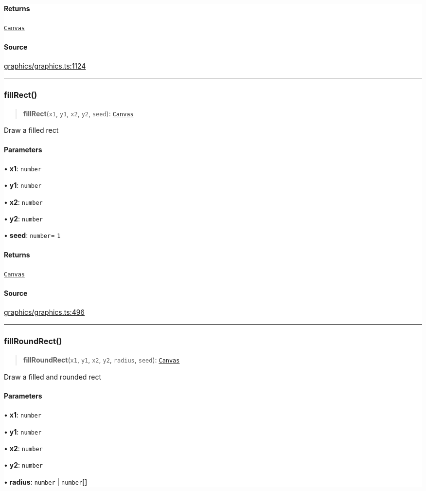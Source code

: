 #### Returns

[`Canvas`](/api-core/classes/canvas/)

#### Source

[graphics/graphics.ts:1124](https://github.com/dgmjs/dgmjs/blob/main/packages/core/src/graphics/graphics.ts#L1124)

***

### fillRect()

> **fillRect**(`x1`, `y1`, `x2`, `y2`, `seed`): [`Canvas`](/api-core/classes/canvas/)

Draw a filled rect

#### Parameters

• **x1**: `number`

• **y1**: `number`

• **x2**: `number`

• **y2**: `number`

• **seed**: `number`= `1`

#### Returns

[`Canvas`](/api-core/classes/canvas/)

#### Source

[graphics/graphics.ts:496](https://github.com/dgmjs/dgmjs/blob/main/packages/core/src/graphics/graphics.ts#L496)

***

### fillRoundRect()

> **fillRoundRect**(`x1`, `y1`, `x2`, `y2`, `radius`, `seed`): [`Canvas`](/api-core/classes/canvas/)

Draw a filled and rounded rect

#### Parameters

• **x1**: `number`

• **y1**: `number`

• **x2**: `number`

• **y2**: `number`

• **radius**: `number` \| `number`[]
